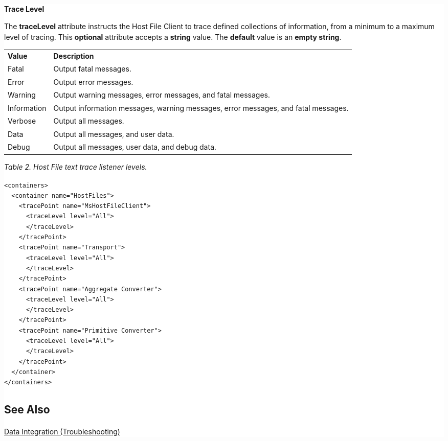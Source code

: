  **Trace Level**

 The **traceLevel** attribute instructs the Host File Client to trace defined collections of information, from a minimum to a maximum level of tracing. This **optional** attribute accepts a **string** value. The **default** value is an **empty string**.

|||
|-|-|
|**Value**|**Description**|
|Fatal|Output fatal messages.|
|Error|Output error messages.|
|Warning|Output warning messages, error messages, and fatal messages.|
|Information|Output information messages, warning messages, error messages, and fatal messages.|
|Verbose|Output all messages.|
|Data|Output all messages, and user data.|
|Debug|Output all messages, user data, and debug data.|

 <em>**Table 2.</em>* Host File text trace listener levels.*

```
<containers>
  <container name="HostFiles">
    <tracePoint name="MsHostFileClient">
      <traceLevel level="All">
      </traceLevel>
    </tracePoint>
    <tracePoint name="Transport">
      <traceLevel level="All">
      </traceLevel>
    </tracePoint>
    <tracePoint name="Aggregate Converter">
      <traceLevel level="All">
      </traceLevel>
    </tracePoint>
    <tracePoint name="Primitive Converter">
      <traceLevel level="All">
      </traceLevel>
    </tracePoint>
  </container>
</containers>
```

## See Also
 [Data Integration (Troubleshooting)](../core/data-integration-troubleshooting-2.md)
